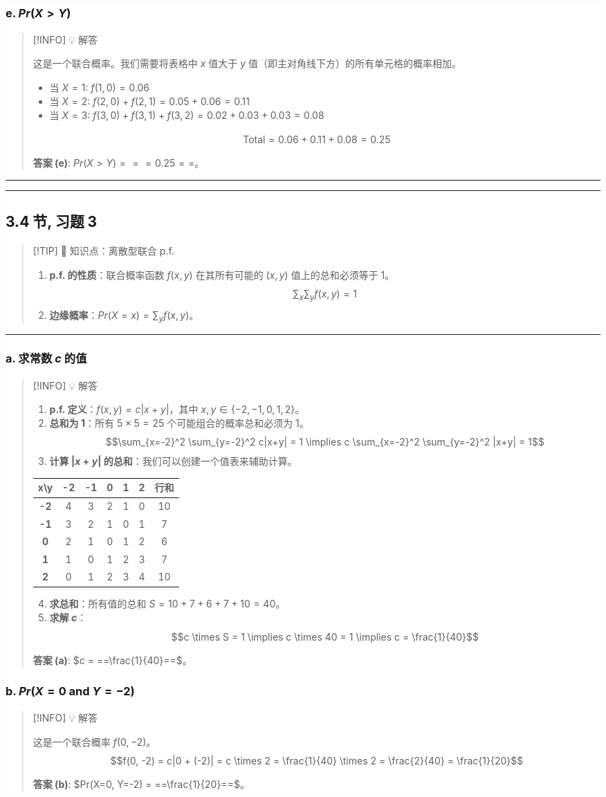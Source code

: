 ### e. $Pr(X > Y)$

> [!INFO] 💡 解答
> 
> 这是一个联合概率。我们需要将表格中 $x$ 值大于 $y$ 值（即主对角线下方）的所有单元格的概率相加。
> * 当 $X=1$: $f(1,0) = 0.06$
> * 当 $X=2$: $f(2,0) + f(2,1) = 0.05 + 0.06 = 0.11$
> * 当 $X=3$: $f(3,0) + f(3,1) + f(3,2) = 0.02 + 0.03 + 0.03 = 0.08$
> 
> $$\text{Total} = 0.06 + 0.11 + 0.08 = 0.25$$
> 
> **答案 (e)**: $Pr(X > Y) = ==0.25==$。

---
---

## 3.4 节, 习题 3

> [!TIP] 🧠 知识点：离散型联合 p.f.
> 1.  **p.f. 的性质**：联合概率函数 $f(x,y)$ 在其所有可能的 $(x,y)$ 值上的总和必须等于 1。
>     $$\sum_x \sum_y f(x,y) = 1$$
> 2.  **边缘概率**：$Pr(X=x) = \sum_y f(x,y)$。

---

### a. 求常数 $c$ 的值

> [!INFO] 💡 解答
> 
> 1.  **p.f. 定义**：$f(x,y) = c|x+y|$，其中 $x, y \in \{-2, -1, 0, 1, 2\}$。
> 2.  **总和为 1**：所有 $5 \times 5 = 25$ 个可能组合的概率总和必须为 1。
>     $$\sum_{x=-2}^2 \sum_{y=-2}^2 c|x+y| = 1 \implies c \sum_{x=-2}^2 \sum_{y=-2}^2 |x+y| = 1$$
> 3.  **计算 $|x+y|$ 的总和**：我们可以创建一个值表来辅助计算。
> 
> | x\y | -2 | -1 | 0 | 1 | 2 | **行和** |
> | :---: | :---: | :---: | :---: | :---: | :---: | :---: |
> | **-2** | 4 | 3 | 2 | 1 | 0 | 10 |
> | **-1** | 3 | 2 | 1 | 0 | 1 | 7 |
> | **0** | 2 | 1 | 0 | 1 | 2 | 6 |
> | **1** | 1 | 0 | 1 | 2 | 3 | 7 |
> | **2** | 0 | 1 | 2 | 3 | 4 | 10 |
> 
> 4.  **求总和**：所有值的总和 $S = 10 + 7 + 6 + 7 + 10 = 40$。
> 5.  **求解 $c$**：
>     $$c \times S = 1 \implies c \times 40 = 1 \implies c = \frac{1}{40}$$
> 
> **答案 (a)**: $c = ==\frac{1}{40}==$。

### b. $Pr(X=0 \text{ and } Y=-2)$

> [!INFO] 💡 解答
> 
> 这是一个联合概率 $f(0, -2)$。
> $$f(0, -2) = c|0 + (-2)| = c \times 2 = \frac{1}{40} \times 2 = \frac{2}{40} = \frac{1}{20}$$
> 
> **答案 (b)**: $Pr(X=0, Y=-2) = ==\frac{1}{20}==$。
